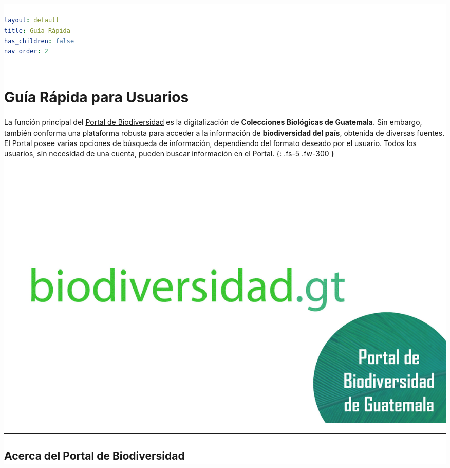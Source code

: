 ```yaml
---
layout: default
title: Guía Rápida
has_children: false
nav_order: 2
---
```


# Guía Rápida para Usuarios

La función principal del [Portal de Biodiversidad](https://biodiversidad.gt) es la digitalización de **Colecciones Biológicas de Guatemala**. Sin embargo, también conforma una plataforma robusta para acceder a la información de **biodiversidad del país**, obtenida de diversas fuentes. El Portal posee varias opciones de [búsqueda de información](https://guatemalaportal.github.io/docs/informacion/busqueda/), dependiendo del formato deseado por el usuario. Todos los usuarios, sin necesidad de una cuenta, pueden buscar información en el Portal. 
{: .fs-5 .fw-300 }

---

<img src="https://github.com/GuatemalaPortal/guatemalaportal.github.io/blob/main/static/portal/biodiversidad.gt.jpg?raw=true" alt="Portal">

---

## Acerca del Portal de Biodiversidad
